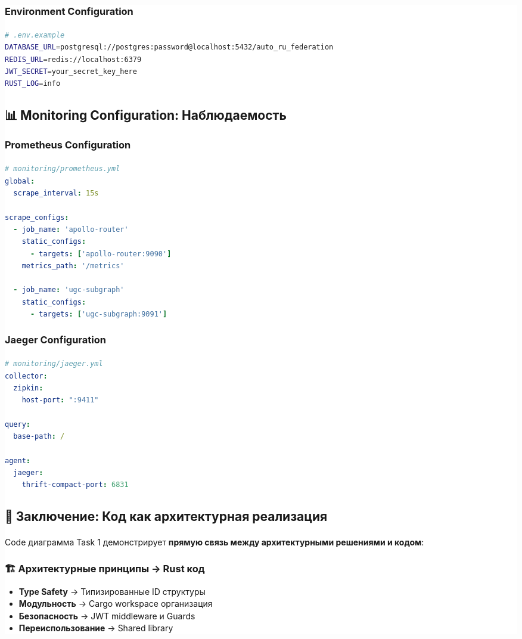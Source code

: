 ### Environment Configuration
```bash
# .env.example
DATABASE_URL=postgresql://postgres:password@localhost:5432/auto_ru_federation
REDIS_URL=redis://localhost:6379
JWT_SECRET=your_secret_key_here
RUST_LOG=info
```

## 📊 Monitoring Configuration: Наблюдаемость

### Prometheus Configuration
```yaml
# monitoring/prometheus.yml
global:
  scrape_interval: 15s

scrape_configs:
  - job_name: 'apollo-router'
    static_configs:
      - targets: ['apollo-router:9090']
    metrics_path: '/metrics'
    
  - job_name: 'ugc-subgraph'
    static_configs:
      - targets: ['ugc-subgraph:9091']
```

### Jaeger Configuration
```yaml
# monitoring/jaeger.yml
collector:
  zipkin:
    host-port: ":9411"
  
query:
  base-path: /
  
agent:
  jaeger:
    thrift-compact-port: 6831
```

## 🎯 Заключение: Код как архитектурная реализация

Code диаграмма Task 1 демонстрирует **прямую связь между архитектурными решениями и кодом**:

### 🏗️ **Архитектурные принципы → Rust код**
- **Type Safety** → Типизированные ID структуры
- **Модульность** → Cargo workspace организация  
- **Безопасность** → JWT middleware и Guards
- **Переиспользование** → Shared library

